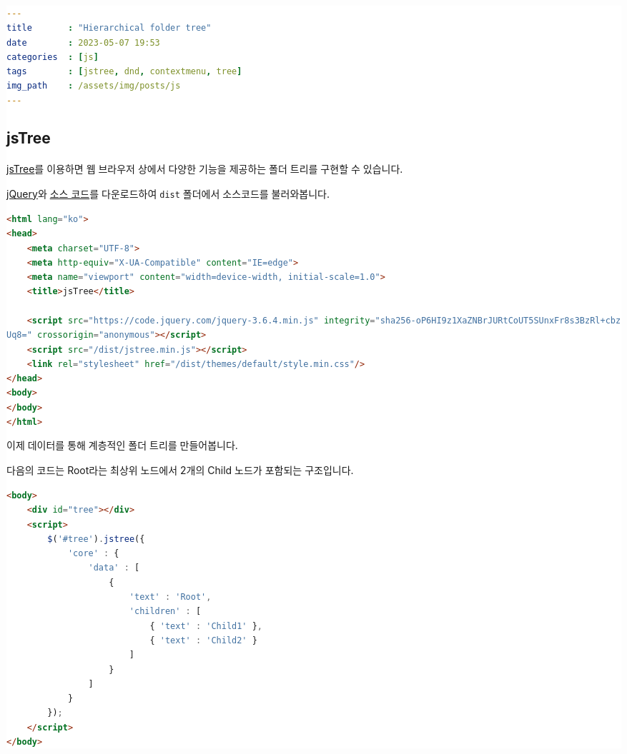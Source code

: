 ```yaml
---
title       : "Hierarchical folder tree"
date        : 2023-05-07 19:53
categories  : [js]
tags        : [jstree, dnd, contextmenu, tree]
img_path    : /assets/img/posts/js
---
```


## jsTree

[jsTree](https://www.jstree.com/)를 이용하면 웹 브라우저 상에서 다양한 기능을 제공하는 폴더 트리를 구현할 수 있습니다.

[jQuery](https://releases.jquery.com/)와 [소스 코드](https://github.com/vakata/jstree/)를 다운로드하여 `dist` 폴더에서 소스코드를 불러와봅니다.

```html
<html lang="ko">
<head>
    <meta charset="UTF-8">
    <meta http-equiv="X-UA-Compatible" content="IE=edge">
    <meta name="viewport" content="width=device-width, initial-scale=1.0">
    <title>jsTree</title>

    <script src="https://code.jquery.com/jquery-3.6.4.min.js" integrity="sha256-oP6HI9z1XaZNBrJURtCoUT5SUnxFr8s3BzRl+cbzUq8=" crossorigin="anonymous"></script>
    <script src="/dist/jstree.min.js"></script>
    <link rel="stylesheet" href="/dist/themes/default/style.min.css"/>
</head>
<body>
</body>
</html>
```

이제 데이터를 통해 계층적인 폴더 트리를 만들어봅니다.

다음의 코드는 Root라는 최상위 노드에서 2개의 Child 노드가 포함되는 구조입니다.

```html
<body>
    <div id="tree"></div>
    <script>
        $('#tree').jstree({
            'core' : {
                'data' : [
                    {
                        'text' : 'Root',
                        'children' : [
                            { 'text' : 'Child1' },
                            { 'text' : 'Child2' }
                        ]
                    }
                ]
            }
        });
    </script>
</body>
```
